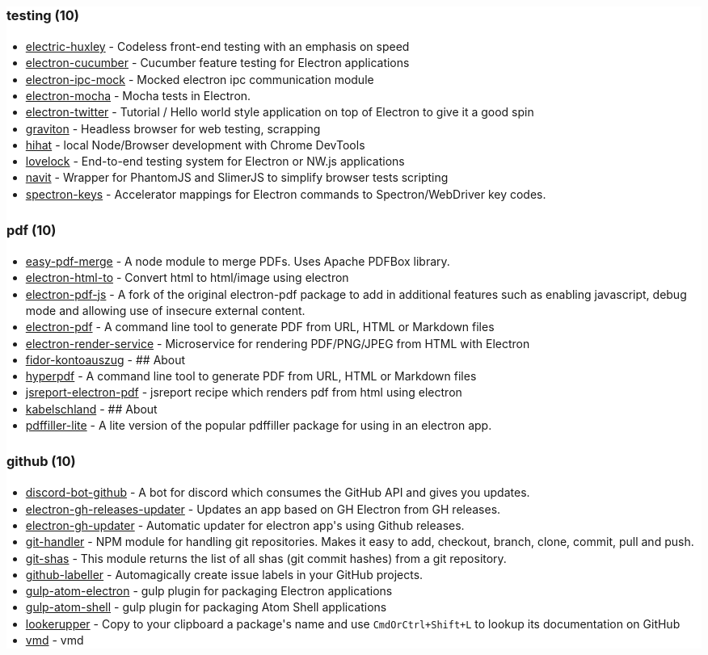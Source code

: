 
### testing (10)


- [electric-huxley](http://npm.im/electric-huxley) - Codeless front-end testing with an emphasis on speed
- [electron-cucumber](http://npm.im/electron-cucumber) - Cucumber feature testing for Electron applications
- [electron-ipc-mock](http://npm.im/electron-ipc-mock) - Mocked electron ipc communication module
- [electron-mocha](http://npm.im/electron-mocha) - Mocha tests in Electron.
- [electron-twitter](http://npm.im/electron-twitter) - Tutorial / Hello world style application on top of Electron to give it a good spin
- [graviton](http://npm.im/graviton) - Headless browser for web testing, scrapping
- [hihat](http://npm.im/hihat) - local Node/Browser development with Chrome DevTools
- [lovelock](http://npm.im/lovelock) - End-to-end testing system for Electron or NW.js applications
- [navit](http://npm.im/navit) - Wrapper for PhantomJS and SlimerJS to simplify browser tests scripting
- [spectron-keys](http://npm.im/spectron-keys) - Accelerator mappings for Electron commands to Spectron/WebDriver key codes.


### pdf (10)


- [easy-pdf-merge](http://npm.im/easy-pdf-merge) - A node module to merge PDFs. Uses Apache PDFBox library.
- [electron-html-to](http://npm.im/electron-html-to) - Convert html to html/image using electron
- [electron-pdf-js](http://npm.im/electron-pdf-js) - A fork of the original electron-pdf package to add in additional features such as enabling javascript, debug mode and allowing use of insecure external content.
- [electron-pdf](http://npm.im/electron-pdf) - A command line tool to generate PDF from URL, HTML or Markdown files
- [electron-render-service](http://npm.im/electron-render-service) - Microservice for rendering PDF/PNG/JPEG from HTML with Electron
- [fidor-kontoauszug](http://npm.im/fidor-kontoauszug) - ## About
- [hyperpdf](http://npm.im/hyperpdf) - A command line tool to generate PDF from URL, HTML or Markdown files
- [jsreport-electron-pdf](http://npm.im/jsreport-electron-pdf) - jsreport recipe which renders pdf from html using electron
- [kabelschland](http://npm.im/kabelschland) - ## About
- [pdffiller-lite](http://npm.im/pdffiller-lite) - A lite version of the popular pdffiller package for using in an electron app.


### github (10)


- [discord-bot-github](http://npm.im/discord-bot-github) - A bot for discord which consumes the GitHub API and gives you updates.
- [electron-gh-releases-updater](http://npm.im/electron-gh-releases-updater) - Updates an app based on GH Electron from GH releases.
- [electron-gh-updater](http://npm.im/electron-gh-updater) - Automatic updater for electron app's using Github releases.
- [git-handler](http://npm.im/git-handler) - NPM module for handling git repositories. Makes it easy to add, checkout, branch, clone, commit, pull and push.
- [git-shas](http://npm.im/git-shas) - This module returns the list of all shas (git commit hashes) from a git repository.
- [github-labeller](http://npm.im/github-labeller) - Automagically create issue labels in your GitHub projects.
- [gulp-atom-electron](http://npm.im/gulp-atom-electron) - gulp plugin for packaging Electron applications
- [gulp-atom-shell](http://npm.im/gulp-atom-shell) - gulp plugin for packaging Atom Shell applications
- [lookerupper](http://npm.im/lookerupper) - Copy to your clipboard a package's name and use `CmdOrCtrl+Shift+L` to lookup its documentation on GitHub
- [vmd](http://npm.im/vmd) - vmd
